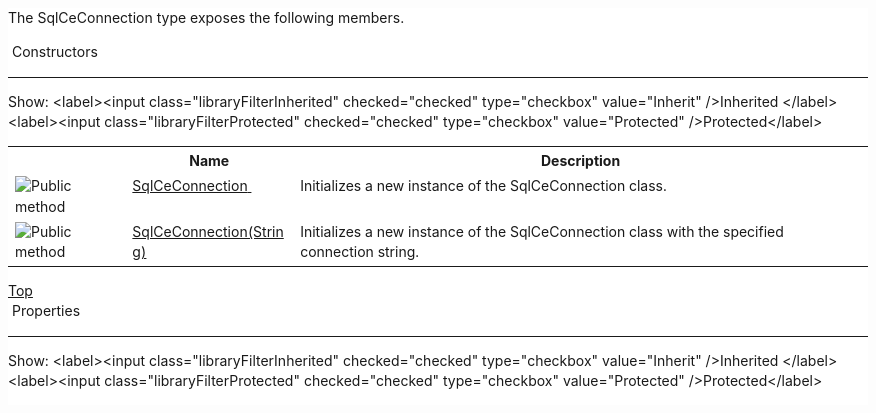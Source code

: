 <p>The&nbsp;<span class="selflink">SqlCeConnection</span>&nbsp;type exposes the following members.</p>
<div>
<div class="LW_CollapsibleArea_TitleDiv"><a class="LW_CollapsibleArea_TitleAhref" title="Click to collapse. Double-click to collapse all."><span class="cl_CollapsibleArea_expanding LW_CollapsibleArea_Img">&nbsp;</span><span class="LW_CollapsibleArea_Title">Constructors</span></a>
<div class="LW_CollapsibleArea_HrDiv">
<hr class="LW_CollapsibleArea_Hr">
</div>
</div>
<div class="sectionblock"><a id="constructorTableToggle"></a>
<div class="libraryMemberFilter">
<div class="filterContainer">Show:&nbsp;&lt;label&gt;&lt;input class=&quot;libraryFilterInherited&quot; checked=&quot;checked&quot; type=&quot;checkbox&quot; value=&quot;Inherit&quot; /&gt;Inherited&nbsp;&lt;/label&gt;&lt;label&gt;&lt;input class=&quot;libraryFilterProtected&quot; checked=&quot;checked&quot; type=&quot;checkbox&quot; value=&quot;Protected&quot;
 /&gt;Protected&lt;/label&gt;</div>
</div>
<table id="memberList" class="members">
<tbody>
<tr>
<th class="iconColumn">&nbsp;</th>
<th class="nameColumn">Name</th>
<th class="descriptionColumn">Description</th>
</tr>
<tr>
<td><img id="pubmethod" class="cl_IC91302" title="Public method" src="http://i.msdn.microsoft.com/areas/global/content/clear.gif" alt="Public method"></td>
<td><a href="http://msdn.microsoft.com/en-us/library/xbbx6s9c(v=vs.100).aspx">SqlCeConnection<span>&nbsp;</span></a></td>
<td>Initializes a new instance of the&nbsp;<span class="selflink">SqlCeConnection</span>&nbsp;class.</td>
</tr>
<tr>
<td><img id="pubmethod" class="cl_IC91302" title="Public method" src="http://i.msdn.microsoft.com/areas/global/content/clear.gif" alt="Public method"></td>
<td><a href="http://msdn.microsoft.com/en-us/library/s1ydzx6b(v=vs.100).aspx">SqlCeConnection(String)</a></td>
<td>Initializes a new instance of the&nbsp;<span class="selflink">SqlCeConnection</span>&nbsp;class with the specified connection string.</td>
</tr>
</tbody>
</table>
<a href="http://msdn.microsoft.com/en-us/library/system.data.sqlserverce.sqlceconnection(v=vs.100).aspx#mainBody">Top</a></div>
</div>
<div>
<div class="LW_CollapsibleArea_TitleDiv"><a class="LW_CollapsibleArea_TitleAhref" title="Click to collapse. Double-click to collapse all."><span class="cl_CollapsibleArea_expanding LW_CollapsibleArea_Img">&nbsp;</span><span class="LW_CollapsibleArea_Title">Properties</span></a>
<div class="LW_CollapsibleArea_HrDiv">
<hr class="LW_CollapsibleArea_Hr">
</div>
</div>
<div class="sectionblock"><a id="propertyTableToggle"></a>
<div class="libraryMemberFilter">
<div class="filterContainer">Show:&nbsp;&lt;label&gt;&lt;input class=&quot;libraryFilterInherited&quot; checked=&quot;checked&quot; type=&quot;checkbox&quot; value=&quot;Inherit&quot; /&gt;Inherited&nbsp;&lt;/label&gt;&lt;label&gt;&lt;input class=&quot;libraryFilterProtected&quot; checked=&quot;checked&quot; type=&quot;checkbox&quot; value=&quot;Protected&quot;
 /&gt;Protected&lt;/label&gt;</div>
</div>
<table id="memberList1" class="members">
<tbody>